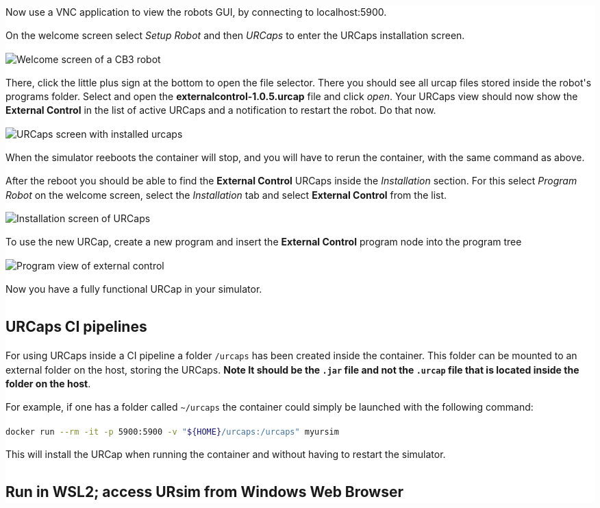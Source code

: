 Now use a VNC application to view the robots GUI, by connecting to localhost:5900.

On the welcome screen select *Setup Robot* and then *URCaps* to enter the URCaps
installation
screen.

 ![Welcome screen of a CB3 robot](doc/urcap_setup_images/cb3_01_welcome.png)

There, click the little plus sign at the bottom to open the file selector. There
you should see
all urcap files stored inside the robot's programs folder. Select and open
the **externalcontrol-1.0.5.urcap** file and click *open*. Your URCaps view should
now show the **External Control** in the list of active URCaps and a notification
to restart the robot. Do that
now.

 ![URCaps screen with installed urcaps](doc/urcap_setup_images/cb3_05_urcaps_installed.png)

When the simulator reeboots the container will stop, and you will have to rerun
the container, with the same command as above.

After the reboot you should be able to find the **External Control** URCaps inside
the *Installation*
section.
For this select *Program Robot* on the welcome screen, select the *Installation*
tab and select
**External Control** from the list.

 ![Installation screen of URCaps](doc/urcap_setup_images/cb3_07_installation_excontrol.png)

To use the new URCap, create a new program and insert the **External Control** program
node into the program tree

![Program view of external control](doc/urcap_setup_images/cb3_11_program_view_excontrol.png)

Now you have a fully functional URCap in your simulator.

## URCaps CI pipelines

For using URCaps inside a CI pipeline a folder `/urcaps` has been created inside
the container. This folder can be mounted to an external folder on the host, storing
the URCaps. **Note It should be the `.jar` file and not the `.urcap` file that
is located inside the folder on the host**.

For example, if one has a folder called `~/urcaps` the container could simply be
launched with the following command:

```bash
docker run --rm -it -p 5900:5900 -v "${HOME}/urcaps:/urcaps" myursim
```

This will install the URCap when running the container and without having to restart
the simulator.

## Run in WSL2; access URsim from Windows Web Browser
